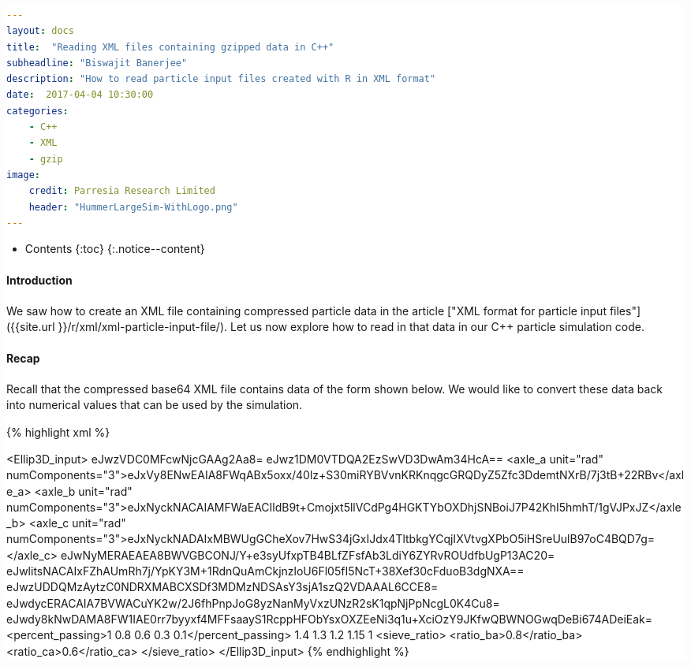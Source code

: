 ```yaml
---
layout: docs
title:  "Reading XML files containing gzipped data in C++"
subheadline: "Biswajit Banerjee"
description: "How to read particle input files created with R in XML format"
date:  2017-04-04 10:30:00
categories:
    - C++
    - XML
    - gzip
image:
    credit: Parresia Research Limited
    header: "HummerLargeSim-WithLogo.png"
---
```


- Contents
{:toc}
{:.notice--content}

#### Introduction ####
We saw how to create an XML file containing compressed particle data in
the article ["XML format for particle input files"]({{site.url }}/r/xml/xml-particle-input-file/).
Let us now explore how to read in that data in our C++ particle simulation code.

#### Recap ####
Recall that the compressed base64 XML file contains data of the form shown below.  We would like
to convert these data back into numerical values that can be used by the simulation.

{% highlight xml %}
<?xml version="1.0"?>
<Ellip3D_input>
  <Particles number="3" type="ellipsoid" compression="gzip" encoding="base64">
    <id unit="none" numComponents="1">eJwzVDC0MFcwNjcGAAg2Aa8=</id>
    <radii unit="m" numComponents="3">eJwz1DM0VTDQA2EzSwVD3DwAm34HcA==</radii>
    <axle_a unit="rad" numComponents="3">eJxVy8ENwEAIA8FWqABx5oxx/40lz+S30miRYBVvnKRKnqgcGRQDyZ5Zfc3DdemtNXrB/7j3tB+22RBv</axle_a>
    <axle_b unit="rad" numComponents="3">eJxNyckNACAIAMFWaEACIldB9t+Cmojxt5llVCdPg4HGKTYbOXDhjSNBoiJ7P42KhI5hmhT/1gVJPxJZ</axle_b>
    <axle_c unit="rad" numComponents="3">eJxNyckNADAIxMBWUgGCheXov7HwS34jGxIJdx4TltbkgYCqjIXVtvgXPbO5iHSreUulB97oC4BQD7g=</axle_c>
    <position unit="m" numComponents="3">eJwNyMERAEAEA8BWVGBCONJ/Y+e3syUfxpTB4BLfZFsfAb3LdiY6ZYRvROUdfbUgP13AC20=</position>
    <velocity unit="m/s" numComponents="3">eJwlitsNACAIxFZhAUmRh7j/YpKY3M+1RdnQuAmCkjnzloU6Fl05fI5NcT+38Xef30cFduoB3dgNXA==</velocity>
    <omega unit="rad/s" numComponents="3">eJwzUDDQMzAytzC0NDRXMABCXSDf3MDMzNDSAsY3sjA1szQ2VDAAAL6CCE8=</omega>
    <force unit="N" numComponents="3">eJwdycERACAIA7BVWACuYK2w/2J6fhPnpJoG8yzNanMyVxzUNzR2sK1qpNjPpNcgL0K4Cu8=</force>
    <moment unit="Nm" numComponents="3">eJwdy8kNwDAMA8FW1IAE0rr7byyxf4MFFsaayS1RcppHFObYsxOXZEeNi3q1u+XciOzY9JKfwQBWNOGwqDeBi674ADeiEak=</moment>
  </Particles>
  <Sieves number="5" compression="none" encoding="ascii">
    <percent_passing>1 0.8 0.6 0.3 0.1</percent_passing>
    <size unit="mm">1.4 1.3 1.2 1.15 1</size>
    <sieve_ratio>
      <ratio_ba>0.8</ratio_ba>
      <ratio_ca>0.6</ratio_ca>
    </sieve_ratio>
  </Sieves>
</Ellip3D_input>
{% endhighlight %}
